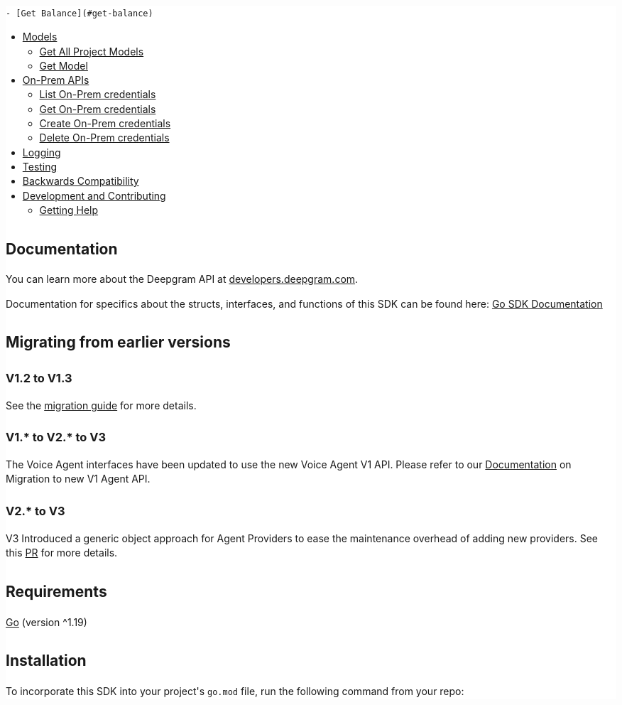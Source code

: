     - [Get Balance](#get-balance)
  - [Models](#models)
    - [Get All Project Models](#get-all-project-models)
    - [Get Model](#get-model)
  - [On-Prem APIs](#on-prem-apis)
    - [List On-Prem credentials](#list-on-prem-credentials)
    - [Get On-Prem credentials](#get-on-prem-credentials)
    - [Create On-Prem credentials](#create-on-prem-credentials)
    - [Delete On-Prem credentials](#delete-on-prem-credentials)
  - [Logging](#logging)
  - [Testing](#testing)
  - [Backwards Compatibility](#backwards-compatibility)
  - [Development and Contributing](#development-and-contributing)
    - [Getting Help](#getting-help)

## Documentation

You can learn more about the Deepgram API at [developers.deepgram.com](https://developers.deepgram.com/docs).

Documentation for specifics about the structs, interfaces, and functions of this SDK can be found here: [Go SDK Documentation](https://pkg.go.dev/github.com/deepgram/deepgram-go-sdk@main)

## Migrating from earlier versions

### V1.2 to V1.3

See the [migration guide](https://developers.deepgram.com/sdks/go-sdk/v12-to-v13-migration) for more details.

### V1.\* to V2.* to V3

The Voice Agent interfaces have been updated to use the new Voice Agent V1 API. Please refer to our [Documentation](https://developers.deepgram.com/docs/voice-agent-v1-migration) on Migration to new V1 Agent API.

### V2.\* to V3

V3 Introduced a generic object approach for Agent Providers to ease the maintenance overhead of adding new providers. See this [PR](https://github.com/deepgram/deepgram-go-sdk/pull/296) for more details.

## Requirements

[Go](https://go.dev/doc/install) (version ^1.19)

## Installation

To incorporate this SDK into your project's `go.mod` file, run the following command from your repo:

